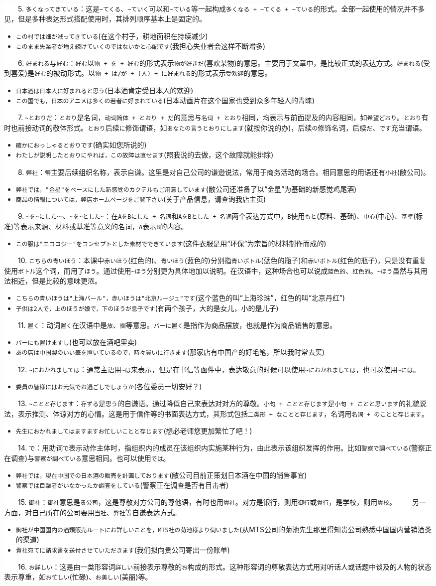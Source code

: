 &emsp;&emsp;5. `多くなってきている`：这是`~てくる`、`~ていく`可以和`~ている`等一起构成`多くなる + ~てくる + ~ている`的形式。全部一起使用的情况并不多见，但是多种表达形式搭配使用时，其排列顺序基本上是固定的。

- `この村では畑が減ってきている`(在这个村子，耕地面积在持续减少)
- `このまま失業者が増え続けていくのではないかと心配です`(我担心失业者会这样不断增多)

&emsp;&emsp;6. `好まれる`与`好む`：`好む`以`物 + を + 好む`的形式表示`物が好きだ`(喜欢某物)的意思。主要用于文章中，是比较正式的表达方式。`好まれる`(受到喜爱)是`好む`的被动形式。以`物 + は/が + (人) + に好まれる`的形式表示`受欢迎`的意思。

- `日本酒は日本人に好まれると思う`(日本酒肯定受日本人的欢迎)
- `この国でも，日本のアニメは多くの若者に好まれている`(日本动画片在这个国家也受到众多年轻人的青睐)

&emsp;&emsp;7. `~とおりだ`：`とおり`是名词，`动词简体 + とおり + だ`的意思与`名词 + とおり`相同，均表示与前面提及的内容相同，如`希望どおり`。`とおり`有时也前接动词的敬体形式。`とおり`后续`に`修饰谓语，如`あなたの言うとおりにします`(就按你说的办)，后续`の`修饰名词，后续`だ`、`です`充当谓语。

- `確かにおっしゃるとおりです`(确实如您所说的)
- `わたしが説明したとおりにやれば，この故障は直せます`(照我说的去做，这个故障就能排除)

&emsp;&emsp;8. `弊社`：`幣`主要后续组织名称，表示自谦。这里是对自己公司的谦逊说法，常用于商务活动的场合。相同意思的用语还有`小社`(敝公司)。

- `弊社では，"金星"をベースにした新感覚のカクテルもご用意しています`(敝公司还准备了以“金星”为基础的新感觉鸡尾酒)
- `商品の情報については，弊店ホームページをご覧下さい`(关于产品信息，请查询我店主页)

&emsp;&emsp;9. `~を~にした～`、`~を~とした~`：在`AをBにした + 名词`和`AをBとした + 名词`两个表达方式中，`B`使用`もと`(原料、基础)、`中心`(中心)、`基準`(标准)等表示来源、材料或基准等意义的名词，`A`表示`B`的内容。

- `この服は"エコロジー"をコンセプトとした素材でできています`(这件衣服是用“环保”为宗旨的材料制作而成的)

&emsp;&emsp;10. `こちらの青いほう`：本课中`赤いほう`(红色的)、`青いほう`(蓝色的)分别指`青いボトル`(蓝色的瓶子)和`赤いボトル`(红色的瓶子)，只是没有重复使用`ボトル`这个词，而用了`ほう`。通过使用`~ほう`分别更为具体地加以说明。在汉语中，这种场合也可以说成`蓝色的`、`红色的`。`~ほう`虽然与其用法相近，但是比较的意味更浓。

- `こちらの青いほうは"上海パール"，赤いほうは"北京ルージュ"です`(这个蓝色的叫“上海珍珠”，红色的叫“北京丹红”)
- `子供は2人で，上のほうが娘で，下のほうが息子です`(有两个孩子，大的是女儿，小的是儿子)

&emsp;&emsp;11. `置く`：动词`置く`在汉语中是`放`、`搁`等意思。`バーに置く`是指作为商品摆放，也就是作为商品销售的意思。

- `バーにも置けますし`(也可以放在酒吧里卖)
- `あの店は中国製のいい筆を置いているので，時々買いに行きます`(那家店有中国产的好毛笔，所以我时常去买)

&emsp;&emsp;12. `~におかれましては`：通常主语用`~は`来表示，但是在书信等函件中，表达敬意的时候可以使用`~におかれましては`，也可以使用`~には`。

- `委員の皆様にはお元気でお過ごしでしょうか`(各位委员一切安好？)

&emsp;&emsp;13. `~ことと存じます`：`存ずる`是`思う`的自谦语。通过降低自己来表达对对方的尊敬。`小句 + ことと存じます`是`小句 + ことと思います`的礼貌说法，表示推测、体谅对方的心情。这是用于信件等的书面表达方式，其形式包括`二类形 + なことと存じます`，名词用`名词 + のことと存じます`。

- `先生におかれましてはますますお忙しいことと存じます`(想必老师您更加繁忙了吧！)

&emsp;&emsp;14. `で`：用助词`で`表示动作主体时，指组织内的成员在该组织内实施某种行为，由此表示该组织发挥的作用。比如`警察で調べている`(警察正在调查)与`警察が調べている`意思相同。也可以使用`では`。

- `弊社では，現在中国での日本酒の販売を計画しております`(敝公司目前正策划日本酒在中国的销售事宜)
- `警察では目撃者がいなかったか調査をしている`(警察正在调查是否有目击者)

&emsp;&emsp;15. `御社`：`御社`意思是`贵公司`，这是尊敬对方公司的尊他语，有时也用`貴社`。对方是银行，则用`御行`或`貴行`，是学校，则用`貴校`。
&emsp;&emsp;另一方面，对自己所在的公司要用`当社`、`弊社`等自谦表达方式。

- `御社が中国国内の酒類販売ルートにお詳しいことを，MTS社の菊池様より伺いました`(从MTS公司的菊池先生那里得知贵公司熟悉中国国内营销酒类的渠道)
- `貴社宛てに請求書を送付させていただきます`(我们拟向贵公司寄出一份账单)

&emsp;&emsp;16. `お詳しい`：这是由一类形容词`詳しい`前接表示尊敬的`お`构成的形式。这种形容词的尊敬表达方式用对听话人或话题中谈及的人物的状态表示尊重，如`お忙しい`(忙碌)、`お美しい`(美丽)等。
